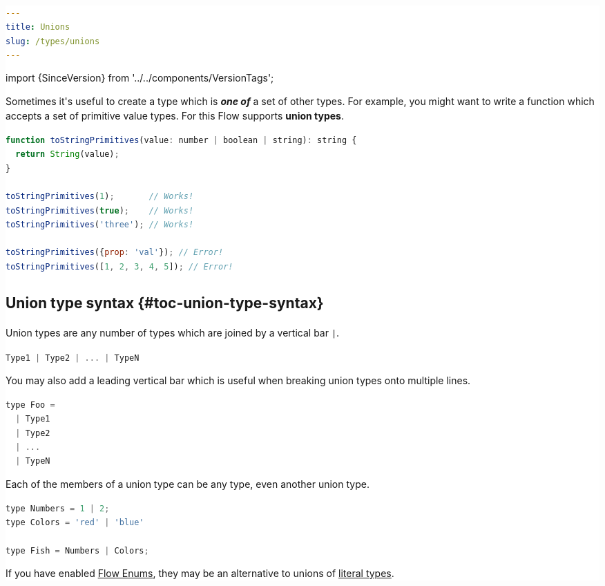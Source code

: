 ```yaml
---
title: Unions
slug: /types/unions
---
```


import {SinceVersion} from '../../components/VersionTags';

Sometimes it's useful to create a type which is ***one of*** a set of other
types. For example, you might want to write a function which accepts a set of
primitive value types. For this Flow supports **union types**.

```js flow-check
function toStringPrimitives(value: number | boolean | string): string {
  return String(value);
}

toStringPrimitives(1);       // Works!
toStringPrimitives(true);    // Works!
toStringPrimitives('three'); // Works!

toStringPrimitives({prop: 'val'}); // Error!
toStringPrimitives([1, 2, 3, 4, 5]); // Error!
```

## Union type syntax {#toc-union-type-syntax}

Union types are any number of types which are joined by a vertical bar `|`.

```js
Type1 | Type2 | ... | TypeN
```

You may also add a leading vertical bar which is useful when breaking union
types onto multiple lines.

```js
type Foo =
  | Type1
  | Type2
  | ...
  | TypeN
```

Each of the members of a union type can be any type, even another union type.

```js flow-check
type Numbers = 1 | 2;
type Colors = 'red' | 'blue'

type Fish = Numbers | Colors;
```

If you have enabled [Flow Enums](../../enums/), they may be an alternative to unions of [literal types](../literals).
